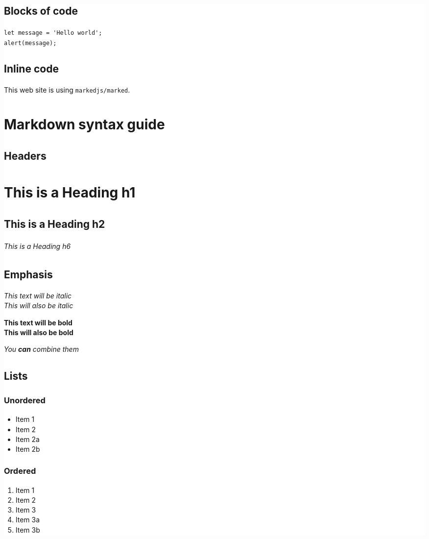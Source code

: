 ## Blocks of code

```
let message = 'Hello world';
alert(message);
```

## Inline code

This web site is using `markedjs/marked`.

# Markdown syntax guide

## Headers

# This is a Heading h1

## This is a Heading h2

###### This is a Heading h6

## Emphasis

*This text will be italic*\
*This will also be italic*

**This text will be bold**\
**This will also be bold**

*You **can** combine them*

## Lists

### Unordered

- Item 1
- Item 2
- Item 2a
- Item 2b

### Ordered

1. Item 1
2. Item 2
3. Item 3
4. Item 3a
5. Item 3b
